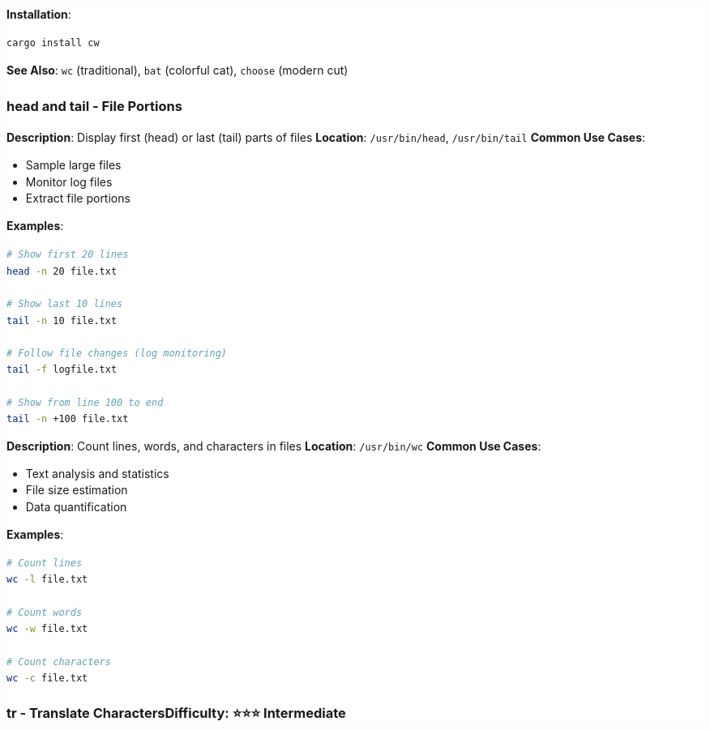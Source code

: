 **Installation**:
```bash
cargo install cw
```

**See Also**: `wc` (traditional), `bat` (colorful cat), `choose` (modern cut)

### **head** and **tail** - File Portions
**Description**: Display first (head) or last (tail) parts of files
**Location**: `/usr/bin/head`, `/usr/bin/tail`
**Common Use Cases**:

- Sample large files
- Monitor log files
- Extract file portions

**Examples**:

```bash
# Show first 20 lines
head -n 20 file.txt

# Show last 10 lines
tail -n 10 file.txt

# Follow file changes (log monitoring)
tail -f logfile.txt

# Show from line 100 to end
tail -n +100 file.txt
```



**Description**: Count lines, words, and characters in files
**Location**: `/usr/bin/wc`
**Common Use Cases**:

- Text analysis and statistics
- File size estimation
- Data quantification

**Examples**:

```bash
# Count lines
wc -l file.txt

# Count words
wc -w file.txt

# Count characters
wc -c file.txt
```

### **tr** - Translate Characters**Difficulty**: ⭐⭐⭐ Intermediate
